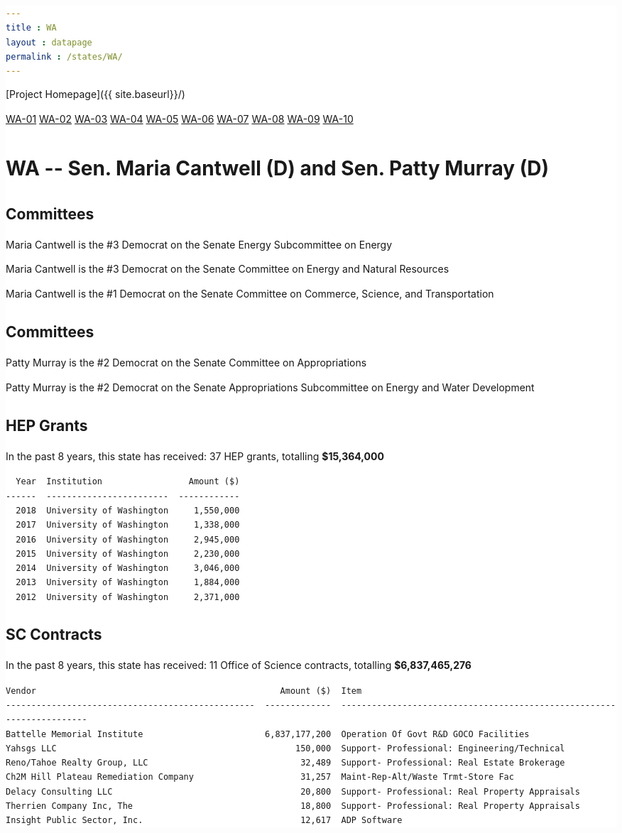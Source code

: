 ```yaml
---
title : WA
layout : datapage
permalink : /states/WA/
---
```

<a name="top"></a>
[Project Homepage]({{ site.baseurl}}/)


[WA-01](#WA-01)  [WA-02](#WA-02)  [WA-03](#WA-03)  [WA-04](#WA-04)  [WA-05](#WA-05)  [WA-06](#WA-06)  [WA-07](#WA-07)  [WA-08](#WA-08)  [WA-09](#WA-09)  [WA-10](#WA-10)  

# WA -- Sen. Maria Cantwell (D) and  Sen. Patty Murray (D)
## Committees
Maria Cantwell is the #3 Democrat on the Senate Energy Subcommittee on Energy 

Maria Cantwell is the #3 Democrat on the Senate Committee on Energy and Natural Resources 

Maria Cantwell is the #1 Democrat on the Senate Committee on Commerce, Science, and Transportation 

## Committees
Patty Murray is the #2 Democrat on the Senate Committee on Appropriations 

Patty Murray is the #2 Democrat on the Senate Appropriations Subcommittee on Energy and Water Development 

## HEP Grants
In the past 8 years, this state has received:
37 HEP grants, totalling <b> $15,364,000</b>
```
  Year  Institution                 Amount ($)
------  ------------------------  ------------
  2018  University of Washington     1,550,000
  2017  University of Washington     1,338,000
  2016  University of Washington     2,945,000
  2015  University of Washington     2,230,000
  2014  University of Washington     3,046,000
  2013  University of Washington     1,884,000
  2012  University of Washington     2,371,000
```
## SC Contracts
In the past 8 years, this state has received:
11 Office of Science contracts, totalling <b> $6,837,465,276</b>
```
Vendor                                                Amount ($)  Item
-------------------------------------------------  -------------  ----------------------------------------------------------------------
Battelle Memorial Institute                        6,837,177,200  Operation Of Govt R&D GOCO Facilities
Yahsgs LLC                                               150,000  Support- Professional: Engineering/Technical
Reno/Tahoe Realty Group, LLC                              32,489  Support- Professional: Real Estate Brokerage
Ch2M Hill Plateau Remediation Company                     31,257  Maint-Rep-Alt/Waste Trmt-Store Fac
Delacy Consulting LLC                                     20,800  Support- Professional: Real Property Appraisals
Therrien Company Inc, The                                 18,800  Support- Professional: Real Property Appraisals
Insight Public Sector, Inc.                               12,617  ADP Software
```